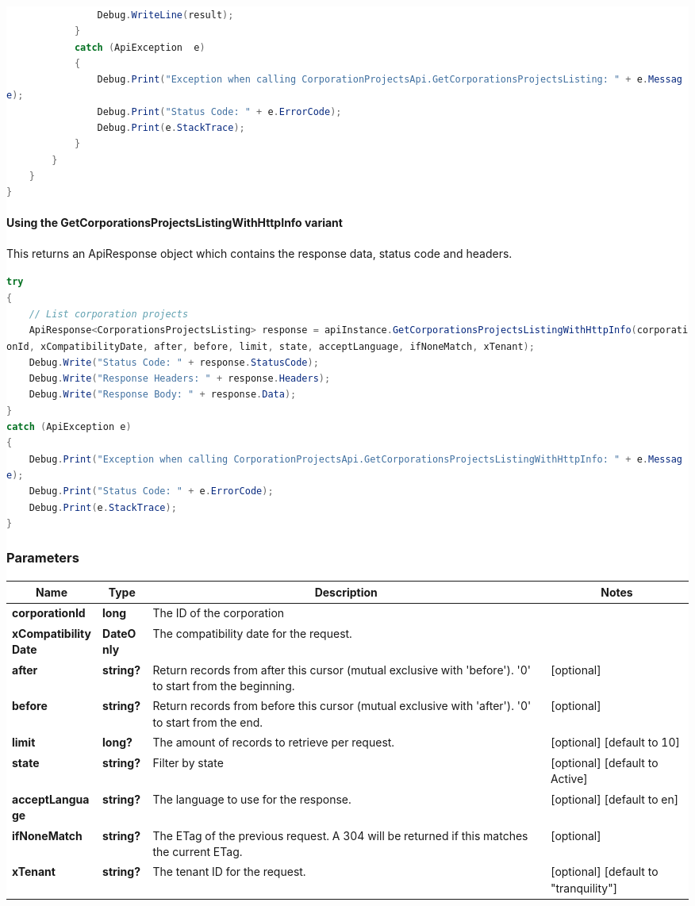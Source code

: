 ```csharp
                Debug.WriteLine(result);
            }
            catch (ApiException  e)
            {
                Debug.Print("Exception when calling CorporationProjectsApi.GetCorporationsProjectsListing: " + e.Message);
                Debug.Print("Status Code: " + e.ErrorCode);
                Debug.Print(e.StackTrace);
            }
        }
    }
}
```

#### Using the GetCorporationsProjectsListingWithHttpInfo variant
This returns an ApiResponse object which contains the response data, status code and headers.

```csharp
try
{
    // List corporation projects
    ApiResponse<CorporationsProjectsListing> response = apiInstance.GetCorporationsProjectsListingWithHttpInfo(corporationId, xCompatibilityDate, after, before, limit, state, acceptLanguage, ifNoneMatch, xTenant);
    Debug.Write("Status Code: " + response.StatusCode);
    Debug.Write("Response Headers: " + response.Headers);
    Debug.Write("Response Body: " + response.Data);
}
catch (ApiException e)
{
    Debug.Print("Exception when calling CorporationProjectsApi.GetCorporationsProjectsListingWithHttpInfo: " + e.Message);
    Debug.Print("Status Code: " + e.ErrorCode);
    Debug.Print(e.StackTrace);
}
```

### Parameters

| Name | Type | Description | Notes |
|------|------|-------------|-------|
| **corporationId** | **long** | The ID of the corporation |  |
| **xCompatibilityDate** | **DateOnly** | The compatibility date for the request. |  |
| **after** | **string?** | Return records from after this cursor (mutual exclusive with &#39;before&#39;). &#39;0&#39; to start from the beginning. | [optional]  |
| **before** | **string?** | Return records from before this cursor (mutual exclusive with &#39;after&#39;). &#39;0&#39; to start from the end. | [optional]  |
| **limit** | **long?** | The amount of records to retrieve per request. | [optional] [default to 10] |
| **state** | **string?** | Filter by state | [optional] [default to Active] |
| **acceptLanguage** | **string?** | The language to use for the response. | [optional] [default to en] |
| **ifNoneMatch** | **string?** | The ETag of the previous request. A 304 will be returned if this matches the current ETag. | [optional]  |
| **xTenant** | **string?** | The tenant ID for the request. | [optional] [default to &quot;tranquility&quot;] |
